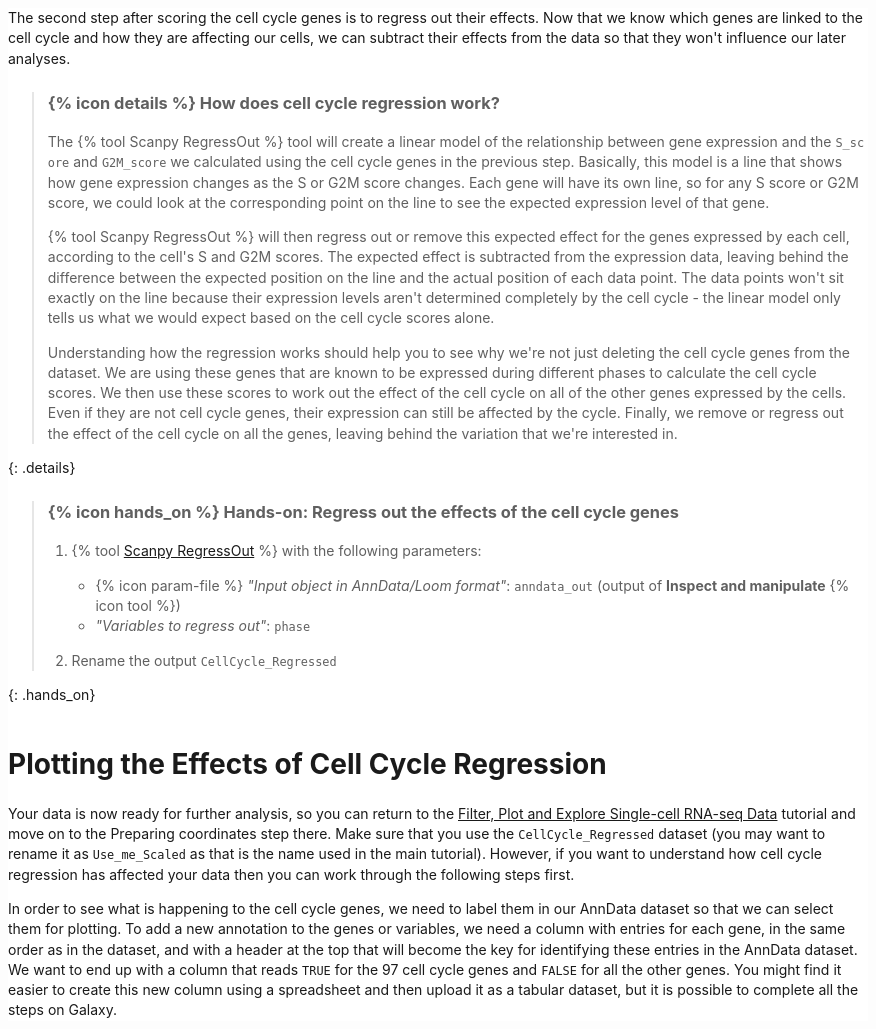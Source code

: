 The second step after scoring the cell cycle genes is to regress out their effects. Now that we know which genes are linked to the cell cycle and how they are affecting our cells, we can subtract their effects from the data so that they won't influence our later analyses. 

> ### {% icon details %} How does cell cycle regression work?
> 
>The {% tool Scanpy RegressOut %} tool will create a linear model of the relationship between gene expression and the `S_score` and `G2M_score` we calculated using the cell cycle genes in the previous step. Basically, this model is a line that shows how gene expression changes as the S or G2M score changes. Each gene will have its own line, so for any S score or G2M score, we could look at the corresponding point on the line to see the expected expression level of that gene. 
>
>{% tool Scanpy RegressOut %} will then regress out or remove this expected effect for the genes expressed by each cell, according to the cell's S and G2M scores. The expected effect is subtracted from the expression data, leaving behind the difference between the expected position on the line and the actual position of each data point. The data points won't sit exactly on the line because their expression levels aren't determined completely by the cell cycle - the linear model only tells us what we would expect based on the cell cycle scores alone. 
>
> Understanding how the regression works should help you to see why we're not just deleting the cell cycle genes from the dataset. We are using these genes that are known to be expressed during different phases to calculate the cell cycle scores. We then use these scores to work out the effect of the cell cycle on all of the other genes expressed by the cells. Even if they are not cell cycle genes, their expression can still be affected by the cycle. Finally, we remove or regress out the effect of the cell cycle on all the genes, leaving behind the variation that we're interested in. 
>
{: .details}


> ### {% icon hands_on %} Hands-on: Regress out the effects of the cell cycle genes
>
> 1. {% tool [Scanpy RegressOut](toolshed.g2.bx.psu.edu/repos/ebi-gxa/scanpy_regress_variable/scanpy_regress_variable/1.8.1+galaxy0) %} with the following parameters:
>    - {% icon param-file %} *"Input object in AnnData/Loom format"*: `anndata_out` (output of **Inspect and manipulate** {% icon tool %})
>    - *"Variables to regress out"*: `phase`
>
> 2. Rename the output `CellCycle_Regressed` 
> 
{: .hands_on}

# Plotting the Effects of Cell Cycle Regression

Your data is now ready for further analysis, so you can return to the [Filter, Plot and Explore Single-cell RNA-seq Data](https://training.galaxyproject.org/training-material/topics/single-cell/tutorials/scrna-case_basic-pipeline/tutorial.html) tutorial and move on to the Preparing coordinates step there. Make sure that you use the `CellCycle_Regressed` dataset (you may want to rename it as `Use_me_Scaled` as that is the name used in the main tutorial). However, if you want to understand how cell cycle regression has affected your data then you can work through the following steps first. 

In order to see what is happening to the cell cycle genes, we need to label them in our AnnData dataset so that we can select them for plotting. To add a new annotation to the genes or variables, we need a column with entries for each gene, in the same order as in the dataset, and with a header at the top that will become the key for identifying these entries in the AnnData dataset. We want to end up with a column that reads `TRUE` for the 97 cell cycle genes and `FALSE` for all the other genes.
You might find it easier to create this new column using a spreadsheet and then upload it as a tabular dataset, but it is possible to complete all the steps on Galaxy. 
